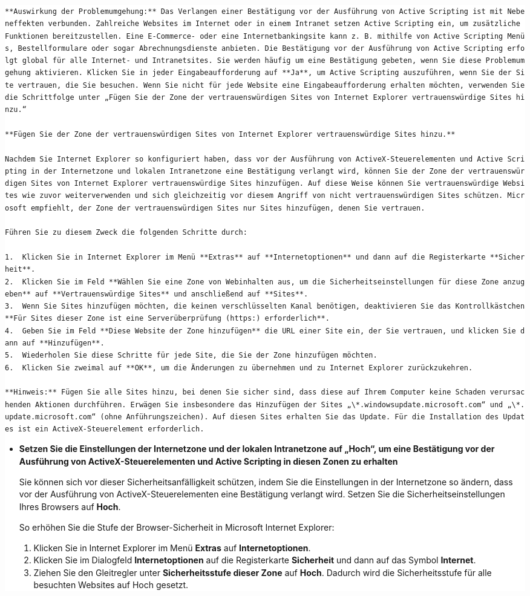     **Auswirkung der Problemumgehung:** Das Verlangen einer Bestätigung vor der Ausführung von Active Scripting ist mit Nebeneffekten verbunden. Zahlreiche Websites im Internet oder in einem Intranet setzen Active Scripting ein, um zusätzliche Funktionen bereitzustellen. Eine E-Commerce- oder eine Internetbankingsite kann z. B. mithilfe von Active Scripting Menüs, Bestellformulare oder sogar Abrechnungsdienste anbieten. Die Bestätigung vor der Ausführung von Active Scripting erfolgt global für alle Internet- und Intranetsites. Sie werden häufig um eine Bestätigung gebeten, wenn Sie diese Problemumgehung aktivieren. Klicken Sie in jeder Eingabeaufforderung auf **Ja**, um Active Scripting auszuführen, wenn Sie der Site vertrauen, die Sie besuchen. Wenn Sie nicht für jede Website eine Eingabeaufforderung erhalten möchten, verwenden Sie die Schrittfolge unter „Fügen Sie der Zone der vertrauenswürdigen Sites von Internet Explorer vertrauenswürdige Sites hinzu.“

    **Fügen Sie der Zone der vertrauenswürdigen Sites von Internet Explorer vertrauenswürdige Sites hinzu.**

    Nachdem Sie Internet Explorer so konfiguriert haben, dass vor der Ausführung von ActiveX-Steuerelementen und Active Scripting in der Internetzone und lokalen Intranetzone eine Bestätigung verlangt wird, können Sie der Zone der vertrauenswürdigen Sites von Internet Explorer vertrauenswürdige Sites hinzufügen. Auf diese Weise können Sie vertrauenswürdige Websites wie zuvor weiterverwenden und sich gleichzeitig vor diesem Angriff von nicht vertrauenswürdigen Sites schützen. Microsoft empfiehlt, der Zone der vertrauenswürdigen Sites nur Sites hinzufügen, denen Sie vertrauen.

    Führen Sie zu diesem Zweck die folgenden Schritte durch:

    1.  Klicken Sie in Internet Explorer im Menü **Extras** auf **Internetoptionen** und dann auf die Registerkarte **Sicherheit**.
    2.  Klicken Sie im Feld **Wählen Sie eine Zone von Webinhalten aus, um die Sicherheitseinstellungen für diese Zone anzugeben** auf **Vertrauenswürdige Sites** und anschließend auf **Sites**.
    3.  Wenn Sie Sites hinzufügen möchten, die keinen verschlüsselten Kanal benötigen, deaktivieren Sie das Kontrollkästchen **Für Sites dieser Zone ist eine Serverüberprüfung (https:) erforderlich**.
    4.  Geben Sie im Feld **Diese Website der Zone hinzufügen** die URL einer Site ein, der Sie vertrauen, und klicken Sie dann auf **Hinzufügen**.
    5.  Wiederholen Sie diese Schritte für jede Site, die Sie der Zone hinzufügen möchten.
    6.  Klicken Sie zweimal auf **OK**, um die Änderungen zu übernehmen und zu Internet Explorer zurückzukehren.

    **Hinweis:** Fügen Sie alle Sites hinzu, bei denen Sie sicher sind, dass diese auf Ihrem Computer keine Schaden verursachenden Aktionen durchführen. Erwägen Sie insbesondere das Hinzufügen der Sites „\*.windowsupdate.microsoft.com“ und „\*.update.microsoft.com“ (ohne Anführungszeichen). Auf diesen Sites erhalten Sie das Update. Für die Installation des Updates ist ein ActiveX-Steuerelement erforderlich.

-   **Setzen Sie die Einstellungen der Internetzone und der lokalen Intranetzone auf „Hoch“, um eine Bestätigung vor der Ausführung von ActiveX-Steuerelementen und Active Scripting in diesen Zonen zu erhalten**

    Sie können sich vor dieser Sicherheitsanfälligkeit schützen, indem Sie die Einstellungen in der Internetzone so ändern, dass vor der Ausführung von ActiveX-Steuerelementen eine Bestätigung verlangt wird. Setzen Sie die Sicherheitseinstellungen Ihres Browsers auf **Hoch**.

    So erhöhen Sie die Stufe der Browser-Sicherheit in Microsoft Internet Explorer:

    1.  Klicken Sie in Internet Explorer im Menü **Extras** auf **Internetoptionen**.
    2.  Klicken Sie im Dialogfeld **Internetoptionen** auf die Registerkarte **Sicherheit** und dann auf das Symbol **Internet**.
    3.  Ziehen Sie den Gleitregler unter **Sicherheitsstufe dieser Zone** auf **Hoch**. Dadurch wird die Sicherheitsstufe für alle besuchten Websites auf Hoch gesetzt.
